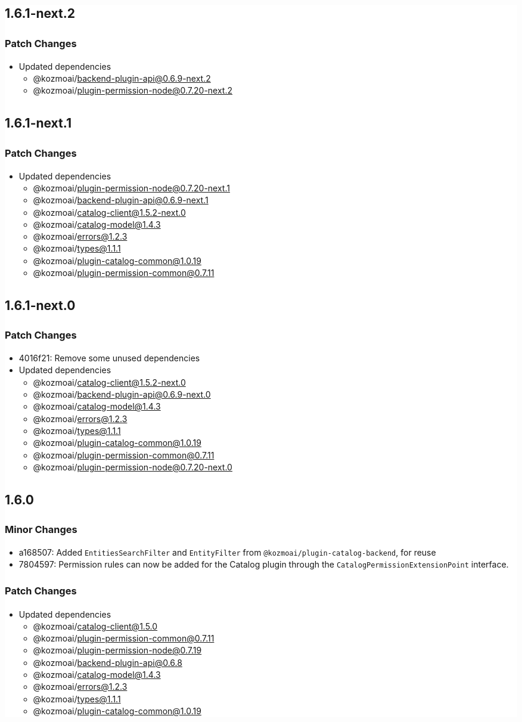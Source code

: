## 1.6.1-next.2

### Patch Changes

- Updated dependencies
  - @kozmoai/backend-plugin-api@0.6.9-next.2
  - @kozmoai/plugin-permission-node@0.7.20-next.2

## 1.6.1-next.1

### Patch Changes

- Updated dependencies
  - @kozmoai/plugin-permission-node@0.7.20-next.1
  - @kozmoai/backend-plugin-api@0.6.9-next.1
  - @kozmoai/catalog-client@1.5.2-next.0
  - @kozmoai/catalog-model@1.4.3
  - @kozmoai/errors@1.2.3
  - @kozmoai/types@1.1.1
  - @kozmoai/plugin-catalog-common@1.0.19
  - @kozmoai/plugin-permission-common@0.7.11

## 1.6.1-next.0

### Patch Changes

- 4016f21: Remove some unused dependencies
- Updated dependencies
  - @kozmoai/catalog-client@1.5.2-next.0
  - @kozmoai/backend-plugin-api@0.6.9-next.0
  - @kozmoai/catalog-model@1.4.3
  - @kozmoai/errors@1.2.3
  - @kozmoai/types@1.1.1
  - @kozmoai/plugin-catalog-common@1.0.19
  - @kozmoai/plugin-permission-common@0.7.11
  - @kozmoai/plugin-permission-node@0.7.20-next.0

## 1.6.0

### Minor Changes

- a168507: Added `EntitiesSearchFilter` and `EntityFilter` from `@kozmoai/plugin-catalog-backend`, for reuse
- 7804597: Permission rules can now be added for the Catalog plugin through the `CatalogPermissionExtensionPoint` interface.

### Patch Changes

- Updated dependencies
  - @kozmoai/catalog-client@1.5.0
  - @kozmoai/plugin-permission-common@0.7.11
  - @kozmoai/plugin-permission-node@0.7.19
  - @kozmoai/backend-plugin-api@0.6.8
  - @kozmoai/catalog-model@1.4.3
  - @kozmoai/errors@1.2.3
  - @kozmoai/types@1.1.1
  - @kozmoai/plugin-catalog-common@1.0.19
